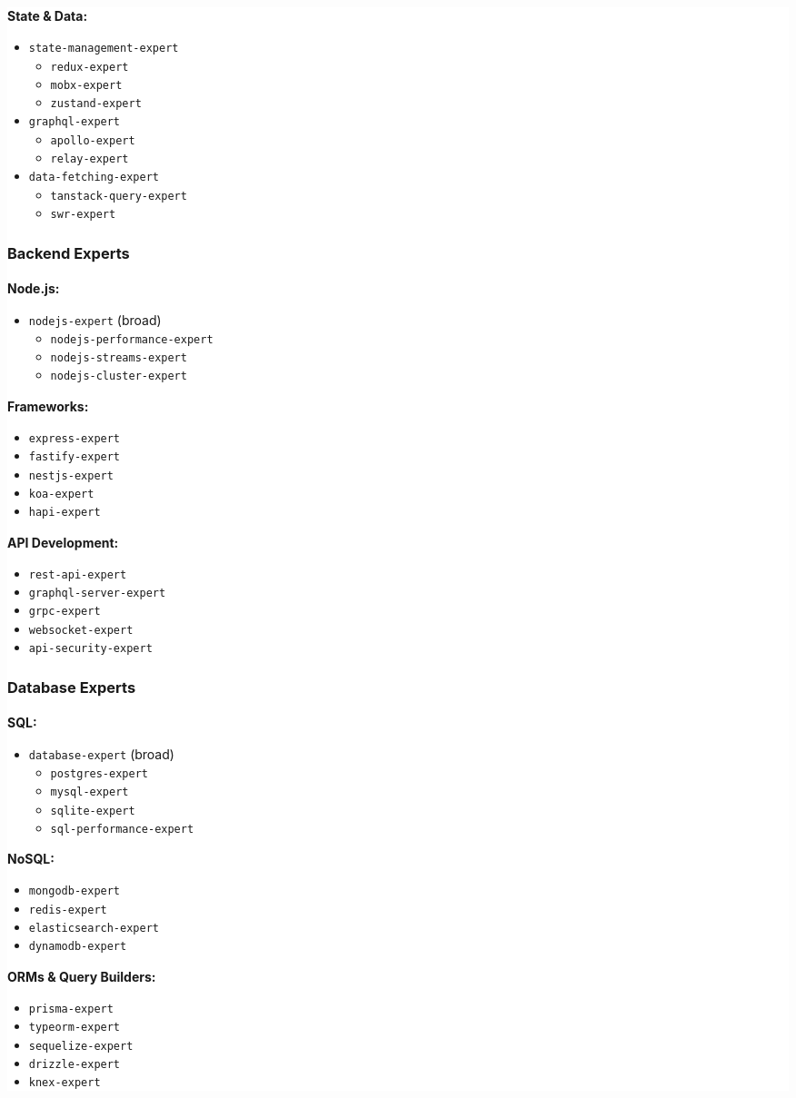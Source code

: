 **State & Data:**
- `state-management-expert`
  - `redux-expert`
  - `mobx-expert`
  - `zustand-expert`
- `graphql-expert`
  - `apollo-expert`
  - `relay-expert`
- `data-fetching-expert`
  - `tanstack-query-expert`
  - `swr-expert`

### Backend Experts

**Node.js:**
- `nodejs-expert` (broad)
  - `nodejs-performance-expert`
  - `nodejs-streams-expert`
  - `nodejs-cluster-expert`

**Frameworks:**
- `express-expert`
- `fastify-expert`
- `nestjs-expert`
- `koa-expert`
- `hapi-expert`

**API Development:**
- `rest-api-expert`
- `graphql-server-expert`
- `grpc-expert`
- `websocket-expert`
- `api-security-expert`

### Database Experts

**SQL:**
- `database-expert` (broad)
  - `postgres-expert`
  - `mysql-expert`
  - `sqlite-expert`
  - `sql-performance-expert`

**NoSQL:**
- `mongodb-expert`
- `redis-expert`
- `elasticsearch-expert`
- `dynamodb-expert`

**ORMs & Query Builders:**
- `prisma-expert`
- `typeorm-expert`
- `sequelize-expert`
- `drizzle-expert`
- `knex-expert`
